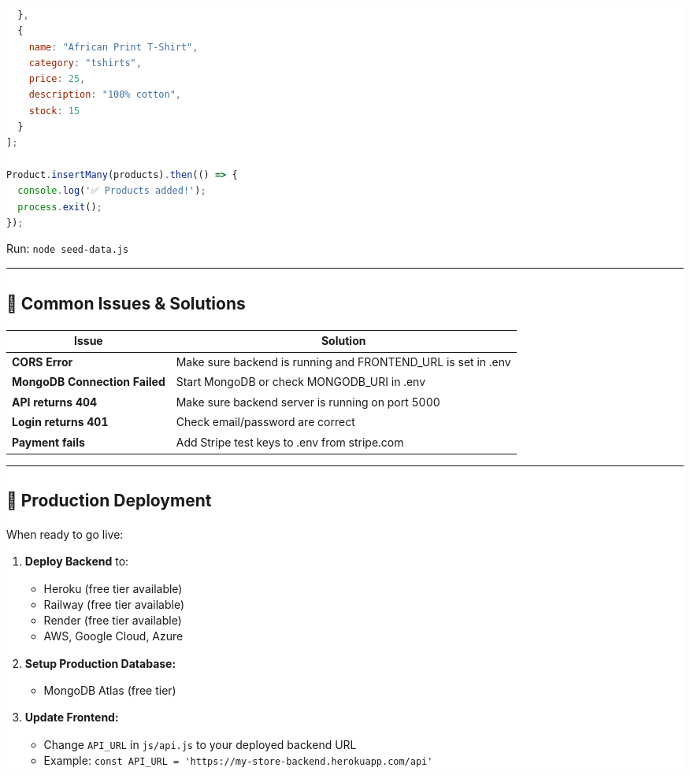 ```javascript
  },
  {
    name: "African Print T-Shirt",
    category: "tshirts",
    price: 25,
    description: "100% cotton",
    stock: 15
  }
];

Product.insertMany(products).then(() => {
  console.log('✅ Products added!');
  process.exit();
});
```

Run: `node seed-data.js`

---

## 🐛 Common Issues & Solutions

| Issue | Solution |
|-------|----------|
| **CORS Error** | Make sure backend is running and FRONTEND_URL is set in .env |
| **MongoDB Connection Failed** | Start MongoDB or check MONGODB_URI in .env |
| **API returns 404** | Make sure backend server is running on port 5000 |
| **Login returns 401** | Check email/password are correct |
| **Payment fails** | Add Stripe test keys to .env from stripe.com |

---

## 🚀 Production Deployment

When ready to go live:

1. **Deploy Backend** to:
   - Heroku (free tier available)
   - Railway (free tier available)
   - Render (free tier available)
   - AWS, Google Cloud, Azure

2. **Setup Production Database:**
   - MongoDB Atlas (free tier)

3. **Update Frontend:**
   - Change `API_URL` in `js/api.js` to your deployed backend URL
   - Example: `const API_URL = 'https://my-store-backend.herokuapp.com/api'`
